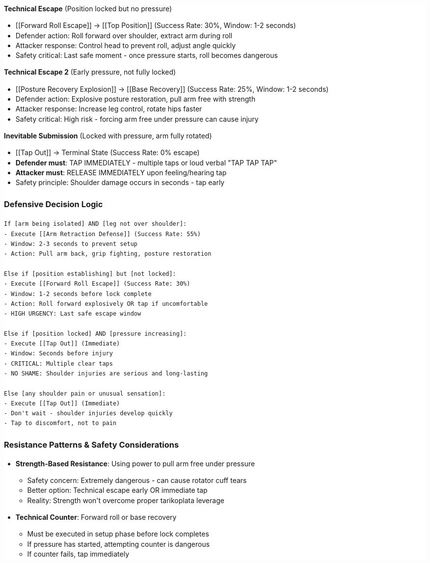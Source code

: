 **Technical Escape** (Position locked but no pressure)
- [[Forward Roll Escape]] → [[Top Position]] (Success Rate: 30%, Window: 1-2 seconds)
- Defender action: Roll forward over shoulder, extract arm during roll
- Attacker response: Control head to prevent roll, adjust angle quickly
- Safety critical: Last safe moment - once pressure starts, roll becomes dangerous

**Technical Escape 2** (Early pressure, not fully locked)
- [[Posture Recovery Explosion]] → [[Base Recovery]] (Success Rate: 25%, Window: 1-2 seconds)
- Defender action: Explosive posture restoration, pull arm free with strength
- Attacker response: Increase leg control, rotate hips faster
- Safety critical: High risk - forcing arm free under pressure can cause injury

**Inevitable Submission** (Locked with pressure, arm fully rotated)
- [[Tap Out]] → Terminal State (Success Rate: 0% escape)
- **Defender must**: TAP IMMEDIATELY - multiple taps or loud verbal "TAP TAP TAP"
- **Attacker must**: RELEASE IMMEDIATELY upon feeling/hearing tap
- Safety principle: Shoulder damage occurs in seconds - tap early

### Defensive Decision Logic

```
If [arm being isolated] AND [leg not over shoulder]:
- Execute [[Arm Retraction Defense]] (Success Rate: 55%)
- Window: 2-3 seconds to prevent setup
- Action: Pull arm back, grip fighting, posture restoration

Else if [position establishing] but [not locked]:
- Execute [[Forward Roll Escape]] (Success Rate: 30%)
- Window: 1-2 seconds before lock complete
- Action: Roll forward explosively OR tap if uncomfortable
- HIGH URGENCY: Last safe escape window

Else if [position locked] AND [pressure increasing]:
- Execute [[Tap Out]] (Immediate)
- Window: Seconds before injury
- CRITICAL: Multiple clear taps
- NO SHAME: Shoulder injuries are serious and long-lasting

Else [any shoulder pain or unusual sensation]:
- Execute [[Tap Out]] (Immediate)
- Don't wait - shoulder injuries develop quickly
- Tap to discomfort, not to pain
```

### Resistance Patterns & Safety Considerations

- **Strength-Based Resistance**: Using power to pull arm free under pressure
  - Safety concern: Extremely dangerous - can cause rotator cuff tears
  - Better option: Technical escape early OR immediate tap
  - Reality: Strength won't overcome proper tarikoplata leverage

- **Technical Counter**: Forward roll or base recovery
  - Must be executed in setup phase before lock completes
  - If pressure has started, attempting counter is dangerous
  - If counter fails, tap immediately
